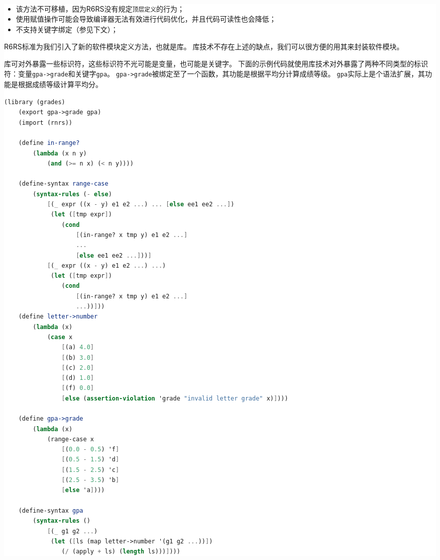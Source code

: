 * 该方法不可移植，因为R6RS没有规定`顶层定义`的行为；
* 使用赋值操作可能会导致编译器无法有效进行代码优化，并且代码可读性也会降低；
* 不支持关键字绑定（参见下文）； 

R6RS标准为我们引入了新的软件模块定义方法，也就是库。
库技术不存在上述的缺点，我们可以很方便的用其来封装软件模块。

库可对外暴露一些标识符，这些标识符不光可能是变量，也可能是关键字。
下面的示例代码就使用库技术对外暴露了两种不同类型的标识符：变量`gpa->grade`和关键字`gpa`。
`gpa->grade`被绑定至了一个函数，其功能是根据平均分计算成绩等级。
`gpa`实际上是个语法扩展，其功能是根据成绩等级计算平均分。

```scheme
(library (grades)
    (export gpa->grade gpa)
    (import (rnrs))

    (define in-range?
        (lambda (x n y)
            (and (>= n x) (< n y))))

    (define-syntax range-case
        (syntax-rules (- else)
            [(_ expr ((x - y) e1 e2 ...) ... [else ee1 ee2 ...])
             (let ([tmp expr])
                (cond
                    [(in-range? x tmp y) e1 e2 ...]
                    ...
                    [else ee1 ee2 ...]))]
            [(_ expr ((x - y) e1 e2 ...) ...)
             (let ([tmp expr])
                (cond
                    [(in-range? x tmp y) e1 e2 ...]
                    ...))]))
    (define letter->number
        (lambda (x)
            (case x
                [(a) 4.0]
                [(b) 3.0]
                [(c) 2.0]
                [(d) 1.0]
                [(f) 0.0]
                [else (assertion-violation 'grade "invalid letter grade" x)])))

    (define gpa->grade
        (lambda (x)
            (range-case x
                [(0.0 - 0.5) 'f]
                [(0.5 - 1.5) 'd]
                [(1.5 - 2.5) 'c]
                [(2.5 - 3.5) 'b]
                [else 'a])))

    (define-syntax gpa
        (syntax-rules ()
            [(_ g1 g2 ...)
             (let ([ls (map letter->number '(g1 g2 ...))])
                (/ (apply + ls) (length ls)))])))
```
